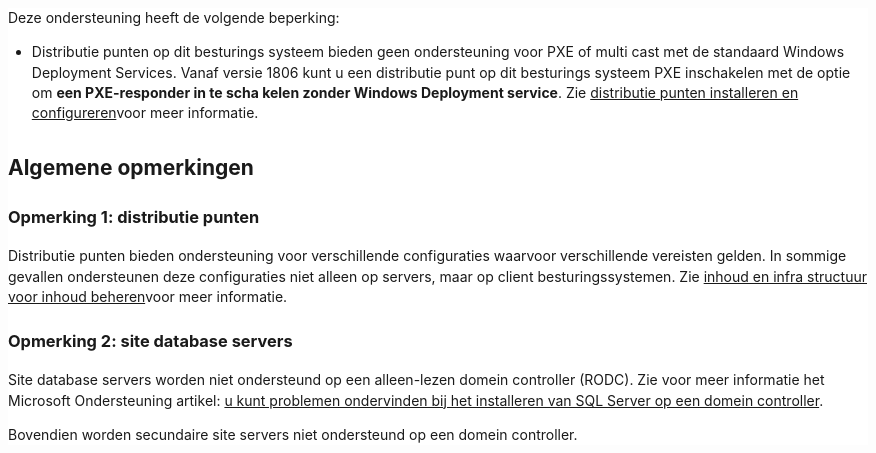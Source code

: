Deze ondersteuning heeft de volgende beperking:  

- Distributie punten op dit besturings systeem bieden geen ondersteuning voor PXE of multi cast met de standaard Windows Deployment Services. Vanaf versie 1806 kunt u een distributie punt op dit besturings systeem PXE inschakelen met de optie om **een PXE-responder in te scha kelen zonder Windows Deployment service**. Zie [distributie punten installeren en configureren](../../servers/deploy/configure/install-and-configure-distribution-points.md#bkmk_config-pxe)voor meer informatie.  

## <a name="general-notes"></a>Algemene opmerkingen

### <a name="note-1-distribution-points"></a><a name="bkmk_note1"></a>Opmerking 1: distributie punten

Distributie punten bieden ondersteuning voor verschillende configuraties waarvoor verschillende vereisten gelden. In sommige gevallen ondersteunen deze configuraties niet alleen op servers, maar op client besturingssystemen. Zie [inhoud en infra structuur voor inhoud beheren](../../servers/deploy/configure/manage-content-and-content-infrastructure.md)voor meer informatie.  

### <a name="note-2-site-database-servers"></a><a name="bkmk_note2"></a>Opmerking 2: site database servers

Site database servers worden niet ondersteund op een alleen-lezen domein controller (RODC). Zie voor meer informatie het Microsoft Ondersteuning artikel: [u kunt problemen ondervinden bij het installeren van SQL Server op een domein controller](https://support.microsoft.com/help/2032911). 

Bovendien worden secundaire site servers niet ondersteund op een domein controller.  
